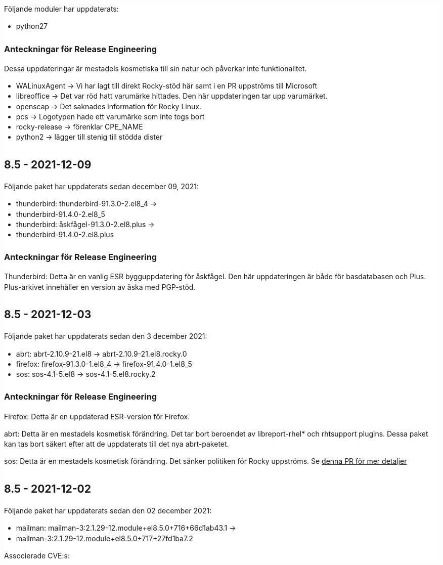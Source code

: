 Följande moduler har uppdaterats:

* python27

### Anteckningar för Release Engineering

Dessa uppdateringar är mestadels kosmetiska till sin natur och påverkar inte funktionalitet.

* WALinuxAgent -> Vi har lagt till direkt Rocky-stöd här samt i en PR uppströms till Microsoft
* libreoffice -> Det var röd hatt varumärke hittades. Den här uppdateringen tar upp varumärket.
* openscap -> Det saknades information för Rocky Linux.
* pcs -> Logotypen hade ett varumärke som inte togs bort
* rocky-release -> förenklar CPE_NAME
* python2 -> lägger till stenig till stödda dister

## 8.5 - 2021-12-09

Följande paket har uppdaterats sedan december 09, 2021:

* thunderbird: thunderbird-91.3.0-2.el8_4 ->
* thunderbird-91.4.0-2.el8_5
* thunderbird: åskfågel-91.3.0-2.el8.plus ->
* thunderbird-91.4.0-2.el8.plus

### Anteckningar för Release Engineering

Thunderbird: Detta är en vanlig ESR bygguppdatering för åskfågel. Den här uppdateringen är både för basdatabasen och Plus. Plus-arkivet innehåller en version av åska med PGP-stöd.

## 8.5 - 2021-12-03

Följande paket har uppdaterats sedan den 3 december 2021:

* abrt: abrt-2.10.9-21.el8 -> abrt-2.10.9-21.el8.rocky.0
* firefox: firefox-91.3.0-1.el8_4 -> firefox-91.4.0-1.el8_5
* sos: sos-4.1-5.el8 -> sos-4.1-5.el8.rocky.2

### Anteckningar för Release Engineering

Firefox: Detta är en uppdaterad ESR-version för Firefox.

abrt: Detta är en mestadels kosmetisk förändring. Det tar bort beroendet av libreport-rhel* och rhtsupport plugins. Dessa paket kan tas bort säkert efter att de uppdaterats till det nya abrt-paketet.

sos: Detta är en mestadels kosmetisk förändring. Det sänker politiken för Rocky uppströms. Se [denna PR för mer detaljer](https://github.com/sosreport/sos/pull/2784)

## 8.5 - 2021-12-02

Följande paket har uppdaterats sedan den 02 december 2021:

* mailman: mailman-3:2.1.29-12.module+el8.5.0+716+66d1ab43.1 ->
* mailman-3:2.1.29-12.module+el8.5.0+717+27fd1ba7.2

Associerade CVE:s:
